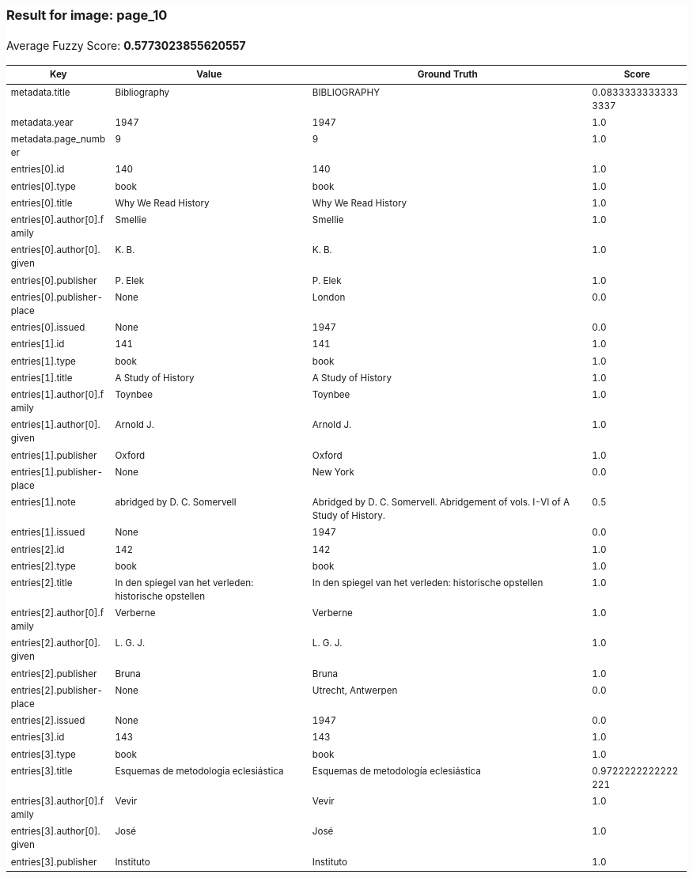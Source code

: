 ### Result for image: page_10
Average Fuzzy Score: **0.5773023855620557**
<small>

| Key | Value | Ground Truth | Score |
| --- | --- | --- | --- |
| metadata.title | Bibliography | BIBLIOGRAPHY | 0.08333333333333337 |
| metadata.year | 1947 | 1947 | 1.0 |
| metadata.page_number | 9 | 9 | 1.0 |
| entries[0].id | 140 | 140 | 1.0 |
| entries[0].type | book | book | 1.0 |
| entries[0].title | Why We Read History | Why We Read History | 1.0 |
| entries[0].author[0].family | Smellie | Smellie | 1.0 |
| entries[0].author[0].given | K. B. | K. B. | 1.0 |
| entries[0].publisher | P. Elek | P. Elek | 1.0 |
| entries[0].publisher-place | None | London | 0.0 |
| entries[0].issued | None | 1947 | 0.0 |
| entries[1].id | 141 | 141 | 1.0 |
| entries[1].type | book | book | 1.0 |
| entries[1].title | A Study of History | A Study of History | 1.0 |
| entries[1].author[0].family | Toynbee | Toynbee | 1.0 |
| entries[1].author[0].given | Arnold J. | Arnold J. | 1.0 |
| entries[1].publisher | Oxford | Oxford | 1.0 |
| entries[1].publisher-place | None | New York | 0.0 |
| entries[1].note | abridged by D. C. Somervell | Abridged by D. C. Somervell. Abridgement of vols. I-VI of A Study of History. | 0.5 |
| entries[1].issued | None | 1947 | 0.0 |
| entries[2].id | 142 | 142 | 1.0 |
| entries[2].type | book | book | 1.0 |
| entries[2].title | In den spiegel van het verleden: historische opstellen | In den spiegel van het verleden: historische opstellen | 1.0 |
| entries[2].author[0].family | Verberne | Verberne | 1.0 |
| entries[2].author[0].given | L. G. J. | L. G. J. | 1.0 |
| entries[2].publisher | Bruna | Bruna | 1.0 |
| entries[2].publisher-place | None | Utrecht, Antwerpen | 0.0 |
| entries[2].issued | None | 1947 | 0.0 |
| entries[3].id | 143 | 143 | 1.0 |
| entries[3].type | book | book | 1.0 |
| entries[3].title | Esquemas de metodologia eclesiástica | Esquemas de metodología eclesiástica | 0.9722222222222221 |
| entries[3].author[0].family | Vevir | Vevir | 1.0 |
| entries[3].author[0].given | José | José | 1.0 |
| entries[3].publisher | Instituto | Instituto | 1.0 |